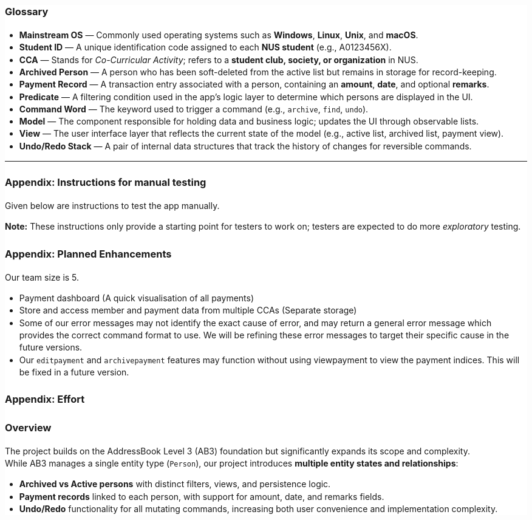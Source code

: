 
### Glossary

* **Mainstream OS** — Commonly used operating systems such as **Windows**, **Linux**, **Unix**, and **macOS**.
* **Student ID** — A unique identification code assigned to each **NUS student** (e.g., A0123456X).
* **CCA** — Stands for *Co-Curricular Activity*; refers to a **student club, society, or organization** in NUS.
* **Archived Person** — A person who has been soft-deleted from the active list but remains in storage for record-keeping.
* **Payment Record** — A transaction entry associated with a person, containing an **amount**, **date**, and optional **remarks**.
* **Predicate** — A filtering condition used in the app’s logic layer to determine which persons are displayed in the UI.
* **Command Word** — The keyword used to trigger a command (e.g., `archive`, `find`, `undo`).
* **Model** — The component responsible for holding data and business logic; updates the UI through observable lists.
* **View** — The user interface layer that reflects the current state of the model (e.g., active list, archived list, payment view).
* **Undo/Redo Stack** — A pair of internal data structures that track the history of changes for reversible commands.



--------------------------------------------------------------------------------------------------------------------

### **Appendix: Instructions for manual testing**

Given below are instructions to test the app manually.

<box type="info" seamless>

**Note:** These instructions only provide a starting point for testers to work on;
testers are expected to do more *exploratory* testing.

</box>

### **Appendix: Planned Enhancements**
Our team size is 5.
* Payment dashboard (A quick visualisation of all payments)
* Store and access member and payment data from multiple CCAs (Separate storage)
* Some of our error messages may not identify the exact cause of error, and may return a general error message which provides the correct command format to use. We will be refining these error messages to target their specific cause in the future versions.
* Our `editpayment` and `archivepayment` features may function without using viewpayment to view the payment indices. This will be fixed in a future version.



### Appendix: Effort

### Overview
The project builds on the AddressBook Level 3 (AB3) foundation but significantly expands its scope and complexity.  
While AB3 manages a single entity type (`Person`), our project introduces **multiple entity states and relationships**:
* **Archived vs Active persons** with distinct filters, views, and persistence logic.
* **Payment records** linked to each person, with support for amount, date, and remarks fields.
* **Undo/Redo** functionality for all mutating commands, increasing both user convenience and implementation complexity.
